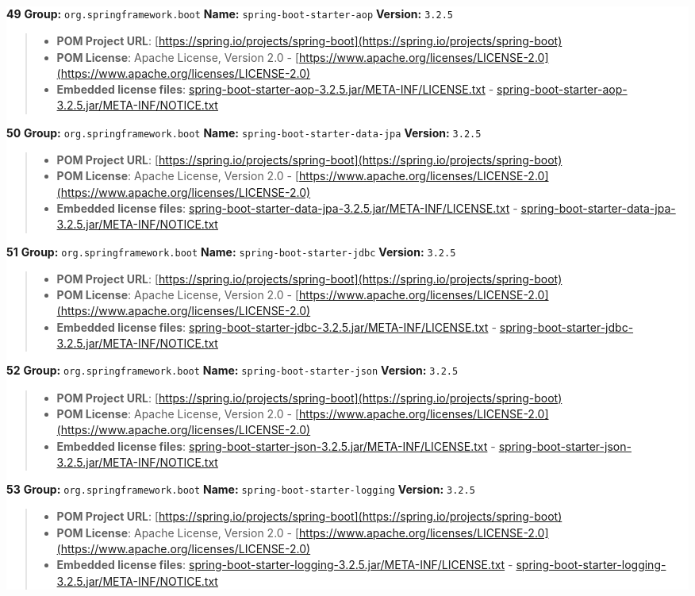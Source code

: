 **49** **Group:** `org.springframework.boot` **Name:** `spring-boot-starter-aop` **Version:** `3.2.5` 
> - **POM Project URL**: [https://spring.io/projects/spring-boot](https://spring.io/projects/spring-boot)
> - **POM License**: Apache License, Version 2.0 - [https://www.apache.org/licenses/LICENSE-2.0](https://www.apache.org/licenses/LICENSE-2.0)
> - **Embedded license files**: [spring-boot-starter-aop-3.2.5.jar/META-INF/LICENSE.txt](spring-boot-starter-aop-3.2.5.jar/META-INF/LICENSE.txt) 
    - [spring-boot-starter-aop-3.2.5.jar/META-INF/NOTICE.txt](spring-boot-starter-aop-3.2.5.jar/META-INF/NOTICE.txt)

**50** **Group:** `org.springframework.boot` **Name:** `spring-boot-starter-data-jpa` **Version:** `3.2.5` 
> - **POM Project URL**: [https://spring.io/projects/spring-boot](https://spring.io/projects/spring-boot)
> - **POM License**: Apache License, Version 2.0 - [https://www.apache.org/licenses/LICENSE-2.0](https://www.apache.org/licenses/LICENSE-2.0)
> - **Embedded license files**: [spring-boot-starter-data-jpa-3.2.5.jar/META-INF/LICENSE.txt](spring-boot-starter-data-jpa-3.2.5.jar/META-INF/LICENSE.txt) 
    - [spring-boot-starter-data-jpa-3.2.5.jar/META-INF/NOTICE.txt](spring-boot-starter-data-jpa-3.2.5.jar/META-INF/NOTICE.txt)

**51** **Group:** `org.springframework.boot` **Name:** `spring-boot-starter-jdbc` **Version:** `3.2.5` 
> - **POM Project URL**: [https://spring.io/projects/spring-boot](https://spring.io/projects/spring-boot)
> - **POM License**: Apache License, Version 2.0 - [https://www.apache.org/licenses/LICENSE-2.0](https://www.apache.org/licenses/LICENSE-2.0)
> - **Embedded license files**: [spring-boot-starter-jdbc-3.2.5.jar/META-INF/LICENSE.txt](spring-boot-starter-jdbc-3.2.5.jar/META-INF/LICENSE.txt) 
    - [spring-boot-starter-jdbc-3.2.5.jar/META-INF/NOTICE.txt](spring-boot-starter-jdbc-3.2.5.jar/META-INF/NOTICE.txt)

**52** **Group:** `org.springframework.boot` **Name:** `spring-boot-starter-json` **Version:** `3.2.5` 
> - **POM Project URL**: [https://spring.io/projects/spring-boot](https://spring.io/projects/spring-boot)
> - **POM License**: Apache License, Version 2.0 - [https://www.apache.org/licenses/LICENSE-2.0](https://www.apache.org/licenses/LICENSE-2.0)
> - **Embedded license files**: [spring-boot-starter-json-3.2.5.jar/META-INF/LICENSE.txt](spring-boot-starter-json-3.2.5.jar/META-INF/LICENSE.txt) 
    - [spring-boot-starter-json-3.2.5.jar/META-INF/NOTICE.txt](spring-boot-starter-json-3.2.5.jar/META-INF/NOTICE.txt)

**53** **Group:** `org.springframework.boot` **Name:** `spring-boot-starter-logging` **Version:** `3.2.5` 
> - **POM Project URL**: [https://spring.io/projects/spring-boot](https://spring.io/projects/spring-boot)
> - **POM License**: Apache License, Version 2.0 - [https://www.apache.org/licenses/LICENSE-2.0](https://www.apache.org/licenses/LICENSE-2.0)
> - **Embedded license files**: [spring-boot-starter-logging-3.2.5.jar/META-INF/LICENSE.txt](spring-boot-starter-logging-3.2.5.jar/META-INF/LICENSE.txt) 
    - [spring-boot-starter-logging-3.2.5.jar/META-INF/NOTICE.txt](spring-boot-starter-logging-3.2.5.jar/META-INF/NOTICE.txt)
